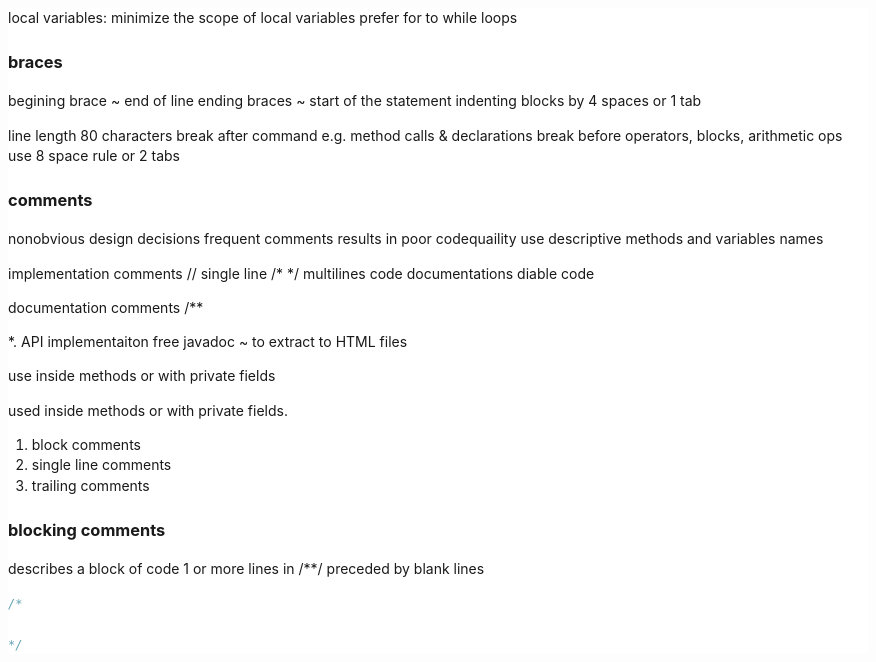 
local variables: minimize the scope of local variables 
prefer for to while loops 



### braces 
begining brace ~ end of line 
ending braces ~ start of the statement 
indenting blocks by 4 spaces or 1 tab 

line length 80 characters 
break after command e.g. method calls & declarations 
break before operators, blocks, arithmetic ops 
use 8 space rule or 2 tabs 



### comments 


nonobvious design decisions 
frequent comments results in poor codequaility 
use descriptive methods and variables names 

implementation comments 
// single line 
/* */ multilines 
code documentations 
diable code 


documentation comments 
/**

*.
API implementaiton free 
javadoc ~ to extract to HTML files 


use inside methods or with private fields 

used inside methods or with private fields. 
1. block comments 
2. single line comments 
3. trailing comments 


### blocking comments 
describes a block of code 
1 or more lines in /**/
preceded by blank lines 
```java
/*

*/

```
